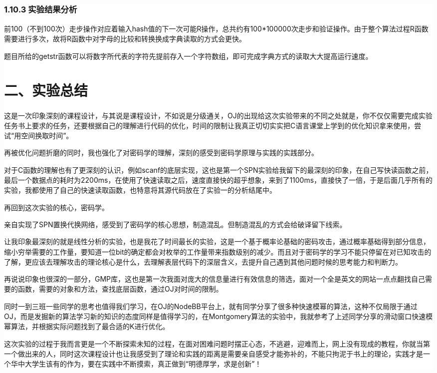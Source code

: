 ### 1.10.3 实验结果分析

前100（不到100次）走步操作对应着输入hash值的下一次可能R操作，总共约有100*100000次走步和验证操作。由于整个算法过程R函数需要进行多次，故将R函数中对字母的比较和转换换成字典读取的方式会更快。

题目所给的getstr函数可以将数字所代表的字符先提前存入一个字符数组，即可完成字典方式的读取大大提高运行速度。

# 二、实验总结

这是一次印象深刻的课程设计，与其说是课程设计，不如说是分级通关，OJ的出现给这次实验带来的不同之处就是，你不仅仅需要完成实验任务书上要求的任务，还要根据自己的理解进行代码的优化，时间的限制让我真正切切实实把C语言课堂上学到的优化知识拿来使用，尝试“用空间换取时间”。

再被优化问题折磨的同时，我也强化了对密码学的理解，深刻的感受到密码学原理与实践的实践部分。

对于C函数的理解也有了更深刻的认识，例如scanf的底层实现，这也是第一个SPN实验给我留下的最深刻的印象，在自己写快读函数之前，最后一个数据点的耗时为2200ms，在使用了快速读取之后，速度直接快的超乎想象，来到了1100ms，直接快了一倍，于是后面几乎所有的实验，我都使用了自己的快速读取函数，也特意将其源代码放在了实验一的分析结尾中。

再回到这次实验的核心，密码学。

亲自实现了SPN置换代换网络，感受到了密码学的核心思想，制造混乱。但制造混乱的方式会给破译留下线索。

让我印象最深刻的就是线性分析的实验，也是我花了时间最长的实验，这是一个基于概率论基础的密码攻击，通过概率基础得到部分信息，缩小穷举需要的工作量，要知道一位bit的确定都会对枚举的工作量带来指数级别的减少。而且对于密码学的学习不能只停留在对已知攻击的了解，更应该去理解攻击的理论核心是什么，去理解表层代码下的深层含义，去提升自己遇到其他问题时候的思考能力和判断力。

再说说印象也很深的一部分，GMP库，这也是第一次我面对庞大的信息量进行有效信息的筛选，面对一个全是英文的网站一点点翻找自己需要的函数，需要的对象和方法，查找底层函数，通过OJ对时间的限制。

同时一到三班一些同学的思考也值得我们学习，在OJ的NodeBB平台上，就有同学分享了很多种快速模幂的算法，这种不仅局限于通过OJ，而是发掘新的算法学习新的知识的态度同样是值得学习的，在Montgomery算法的实验中，我就参考了上述同学分享的滑动窗口快速模幂算法，并根据实际问题找到了最合适的K进行优化。

这次实验的过程于我而言更是一个不断探索未知的过程，在面对困难问题时摆正心态，不逃避，迎难而上，网上没有现成的教程，你就当第一个做出来的人，同时这次课程设计也让我感受到了理论和实践的距离是需要亲自感受才能弥补的，不能只拘泥于书上的理论，实践才是一个华中大学生该有的作为，要在实践中不断摸索，真正做到“明德厚学，求是创新”！

